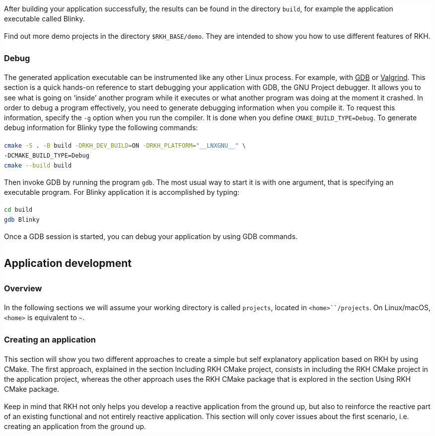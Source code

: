 After building your application successfully, the results can be found in the 
directory `build`, for example the application executable called Blinky.

Find out more demo projects in the directory ``$RKH_BASE/demo``. 
They are intended to show you how to use different features of RKH.

### Debug
The generated application executable can be instrumented like any other Linux 
process. For example, with [GDB](http://www.gnu.org/software/gdb/) or 
[Valgrind](https://valgrind.org/). 
This section is a quick hands-on reference to start debugging your application 
with GDB, the GNU Project debugger. It allows you to see what is going on 
‘inside’ another program while it executes or what another program was doing 
at the moment it crashed. 
In order to debug a program effectively, you need to generate debugging 
information when you compile it. To request this information, specify the `-g` 
option when you run the compiler. It is done when you define 
`CMAKE_BUILD_TYPE=Debug`. To generate debug information for Blinky type the 
following commands:
``` bash
cmake -S . -B build -DRKH_DEV_BUILD=ON -DRKH_PLATFORM="__LNXGNU__" \
-DCMAKE_BUILD_TYPE=Debug
cmake --build build
```

Then invoke GDB by running the program `gdb`. The most usual way to start it is 
with one argument, that is specifying an executable program. For Blinky 
application it is accomplished by typing: 
``` bash
cd build
gdb Blinky
```
	
Once a GDB session is started, you can debug your application by using GDB 
commands.

## Application development
### Overview
In the following sections we will assume your working directory is called 
`projects`, located in `<home>``/projects`. On Linux/macOS, `<home>` is 
equivalent to `~`.

### Creating an application
This section will show you two different approaches to create a simple but 
self explanatory application based on RKH by using CMake. The first approach, 
explained in the section Including RKH CMake project, consists in including 
the RKH CMake project in the application project, whereas the other approach 
uses the RKH CMake package that is explored in the section Using RKH CMake 
package.

Keep in mind that RKH not only helps you develop a reactive application from 
the ground up, but also to reinforce the reactive part of an existing 
functional and not entirely reactive application. This section will only cover 
issues about the first scenario, i.e. creating an application from the ground 
up.
